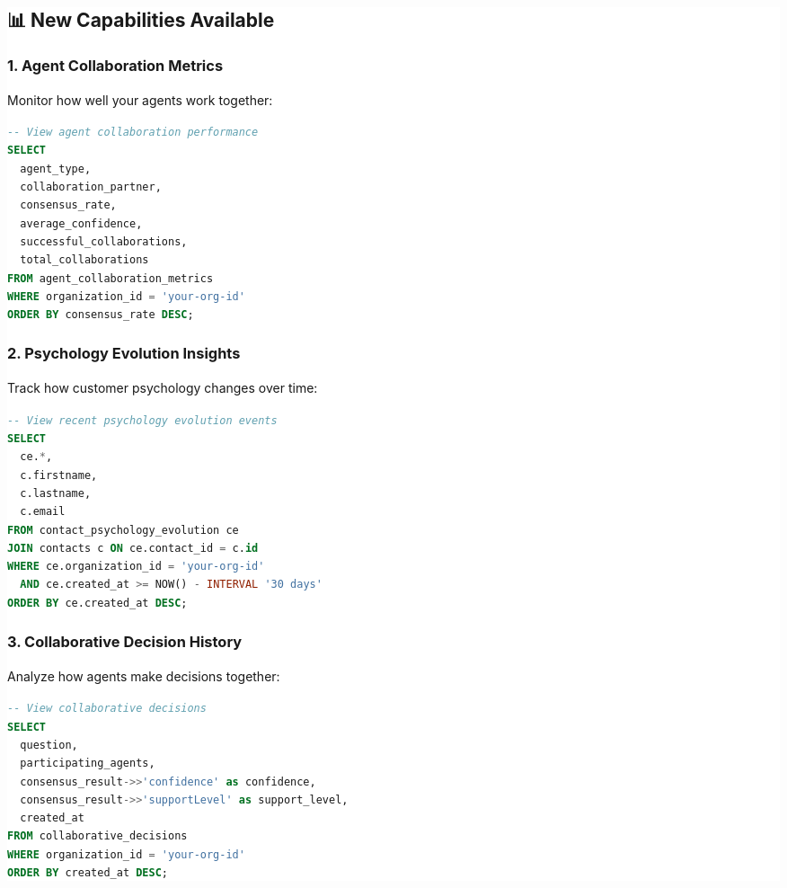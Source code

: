 ## 📊 New Capabilities Available

### 1. **Agent Collaboration Metrics**

Monitor how well your agents work together:

```sql
-- View agent collaboration performance
SELECT 
  agent_type,
  collaboration_partner,
  consensus_rate,
  average_confidence,
  successful_collaborations,
  total_collaborations
FROM agent_collaboration_metrics 
WHERE organization_id = 'your-org-id'
ORDER BY consensus_rate DESC;
```

### 2. **Psychology Evolution Insights**

Track how customer psychology changes over time:

```sql
-- View recent psychology evolution events
SELECT 
  ce.*,
  c.firstname,
  c.lastname,
  c.email
FROM contact_psychology_evolution ce
JOIN contacts c ON ce.contact_id = c.id
WHERE ce.organization_id = 'your-org-id'
  AND ce.created_at >= NOW() - INTERVAL '30 days'
ORDER BY ce.created_at DESC;
```

### 3. **Collaborative Decision History**

Analyze how agents make decisions together:

```sql
-- View collaborative decisions
SELECT 
  question,
  participating_agents,
  consensus_result->>'confidence' as confidence,
  consensus_result->>'supportLevel' as support_level,
  created_at
FROM collaborative_decisions
WHERE organization_id = 'your-org-id'
ORDER BY created_at DESC;
```
